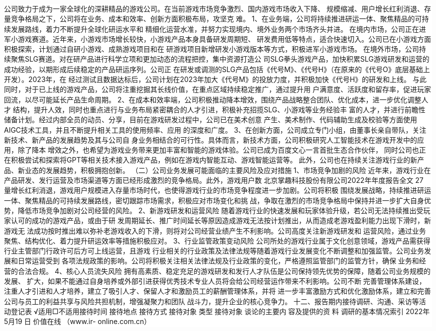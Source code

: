 公司致力于成为一家全球化的深耕精品的游戏公司。在当前游戏市场竞争激烈、国内游戏市场收入下降、
规模缩减、用户增长红利消退、存量竞争格局之下，公司将在业务、成本和效率、创新方面积极布局，攻坚克
难。
1、在业务端，公司将持续推进研运一体、聚焦精品的可持续发展路线，着力不断提升全球化研运水平和
精细化运营水准，并努力实现境内、境外业务两个市场齐头并进。
在境内市场，公司正在进军小游戏赛道。近年来，小游戏市场增长较快，小游戏产品本身具备研发周期短、
研发费用低等特点，适合快速切入。公司已在小游戏方面积极探索，计划通过自研小游戏、成熟游戏项目和在
研游戏项目新增研发小游戏版本等方式，积极进军小游戏市场。
在境外市场，公司持续聚焦SLG赛道。对在研产品进行科学立项和更加动态的流程把控，集中资源打造公
司SLG拳头游戏产品，加快积累SLG游戏研发和运营的成功经验，以期形成后续稳定的产品研运序列。公司正
在研发或调测的SLG产品包括《代号M》、《代号H》（在原来的《代号O》底层基础上开发）。2023年，在
经过测试且数据达标后，公司计划在2023年加大《代号M》的投放力度，并积极加快《代号H》的研发和上线。
与此同时，对于已上线的游戏产品，公司将注重挖掘其长线价值，在重点区域持续稳定推广，通过提升用
户满意度、活跃度和留存率，促进玩家回流，以尽可能延长产品生命周期。
2、在成本和效率端，公司积极推动降本增效，围绕产品战略整合团队、优化成本，进一步优化调整人才
结构，提升人效，同时也重点进行与业务布局紧密耦合的人才引进，积极补充招揽SLG、小游戏等业务经验丰
富的人才，并进行前瞻性储备计划。经过内部全员的动员、分享，目前在游戏研发过程中，公司已在美术创意
产生、美术制作、代码辅助生成及校验等方面使用AIGC技术工具，并且不断提升相关工具的使用频率、应用
的深度和广度。
3、在创新方面，公司成立专门小组，由董事长亲自带队，关注新技术、新产品的发展趋势及其与公司自
身业务相结合的可行性。具体而言，新技术方面，公司积极研究人工智能技术在游戏开发中的应用，除了降本
增效之外，也希望为游戏业务带来更加丰富和智能的游戏体验。公司已成为百度文心一言首批生态合作伙伴，
同时公司也正在积极尝试和探索将GPT等相关技术接入游戏产品，例如在游戏内智能互动、游戏智能运营等。
此外，公司也在持续关注游戏行业的新产品、新业态的发展趋势，积极拥抱创新。
（二）公司业务发展可能面临的主要风险及应对措施
1、市场竞争加剧的风险
近年来，游戏行业在产品研发、发行运营及市场渠道等方面已经形成激烈的竞争格局。此外，游戏用户数
北京掌趣科技股份有限公司2022年年度报告全文
27
量增长红利消退，游戏用户规模进入存量市场时代，也使得游戏行业的市场竞争程度进一步加剧。公司将积极
围绕发展战略，持续推进研运一体、聚焦精品的可持续发展路线，密切跟踪市场需求，积极应对市场变化和挑
战，争取在激烈的市场竞争格局中保持并进一步扩大自身优势，降低市场竞争加剧对公司经营的风险。
2、新游戏研发和运营风险
随着游戏行业的快速发展和玩家体验升级，若公司无法持续推出受玩家认可的成功的游戏产品，或由于研
发周期延长、推广时间延长等原因造成游戏无法按计划推出，从而造成老游戏盈利能力出现下滑时，新游戏无
法成功按时推出难以弥补老游戏收入的下滑，则将对公司经营业绩产生不利影响。公司高度关注新游戏研发和
运营风险，通过业务聚焦、结构优化、着力提升研运效率等措施积极应对。
3、行业监管政策变动风险
公司所处的游戏行业属于文化创意领域，游戏产品需获得行业主管部门行政许可后方可上线运营，且游戏
行业相关的行业政策及法律法规等随着游戏行业发展变化不断调整和加强监管。公司业务发展和日常运营受到
各项法规政策的影响。公司将积极关注相关法律法规及行业政策的变化，严格遵照监管部门的监管方针，确保
业务和经营的合法合规。
4、核心人员流失风险
拥有高素质、稳定充足的游戏研发和发行人才队伍是公司保持领先优势的保障，随着公司业务规模的发展、
扩大，如果不能通过自身培养或外部引进获得优秀技术专业人员将会给公司经营运作带来不利影响。公司不断
完善管理体系建设，注重人才引进和人才培养，建立了吸引人才、保留人才和激励员工的薪酬管理体系，并将
进一步丰富激励方式和优化激励体系，建立和完善公司与员工的利益共享与风险共担机制，增强凝聚力和团队
战斗力，提升企业的核心竞争力。
十二、报告期内接待调研、沟通、采访等活动登记表
√适用□不适用接待时间
接待地点
接待方式
接待对象
类型
接待对象
谈论的主要内
容及提供的资
料
调研的基本情况索引
2022年5月19
日
价值在线
（www.ir-
online.com.cn）
